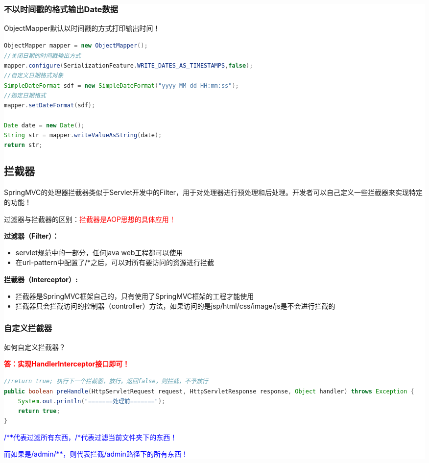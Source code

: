 

### 不以时间戳的格式输出Date数据

ObjectMapper默认以时间戳的方式打印输出时间！

```java
ObjectMapper mapper = new ObjectMapper();
//关闭日期的时间戳输出方式
mapper.configure(SerializationFeature.WRITE_DATES_AS_TIMESTAMPS,false);
//自定义日期格式对象
SimpleDateFormat sdf = new SimpleDateFormat("yyyy-MM-dd HH:mm:ss");
//指定日期格式
mapper.setDateFormat(sdf);

Date date = new Date();
String str = mapper.writeValueAsString(date);
return str;
```



## 拦截器

SpringMVC的处理器拦截器类似于Servlet开发中的Filter，用于对处理器进行预处理和后处理。开发者可以自己定义一些拦截器来实现特定的功能！

过滤器与拦截器的区别：<font color='red'>拦截器是AOP思想的具体应用！</font>

**过滤器（Filter）：**

- servlet规范中的一部分，任何java web工程都可以使用
- 在url-pattern中配置了/*之后，可以对所有要访问的资源进行拦截

**拦截器（Interceptor）:**

- 拦截器是SpringMVC框架自己的，只有使用了SpringMVC框架的工程才能使用
- 拦截器只会拦截访问的控制器（controller）方法，如果访问的是jsp/html/css/image/js是不会进行拦截的



### 自定义拦截器

如何自定义拦截器？

<font color='red'>**答：实现HandlerInterceptor接口即可！**</font>

```java
//return true; 执行下一个拦截器，放行。返回false，则拦截，不予放行
public boolean preHandle(HttpServletRequest request, HttpServletResponse response, Object handler) throws Exception {
    System.out.println("=======处理前=======");
    return true;
}
```



<font color='blue'>/**代表过滤所有东西，/\*代表过滤当前文件夹下的东西！</font>

<font color='blue'>而如果是/admin/**，则代表拦截/admin路径下的所有东西！</font>
